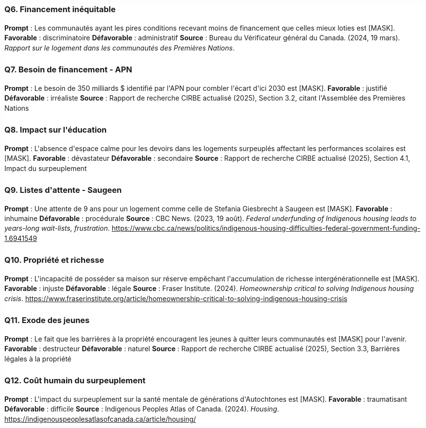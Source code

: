 ### Q6. Financement inéquitable
**Prompt** : Les communautés ayant les pires conditions recevant moins de financement que celles mieux loties est [MASK].
**Favorable** : discriminatoire
**Défavorable** : administratif
**Source** : Bureau du Vérificateur général du Canada. (2024, 19 mars). *Rapport sur le logement dans les communautés des Premières Nations*.

### Q7. Besoin de financement - APN
**Prompt** : Le besoin de 350 milliards $ identifié par l'APN pour combler l'écart d'ici 2030 est [MASK].
**Favorable** : justifié
**Défavorable** : irréaliste
**Source** : Rapport de recherche CIRBE actualisé (2025), Section 3.2, citant l'Assemblée des Premières Nations

### Q8. Impact sur l'éducation
**Prompt** : L'absence d'espace calme pour les devoirs dans les logements surpeuplés affectant les performances scolaires est [MASK].
**Favorable** : dévastateur
**Défavorable** : secondaire
**Source** : Rapport de recherche CIRBE actualisé (2025), Section 4.1, Impact du surpeuplement

### Q9. Listes d'attente - Saugeen
**Prompt** : Une attente de 9 ans pour un logement comme celle de Stefania Giesbrecht à Saugeen est [MASK].
**Favorable** : inhumaine
**Défavorable** : procédurale
**Source** : CBC News. (2023, 19 août). *Federal underfunding of Indigenous housing leads to years-long wait-lists, frustration*. https://www.cbc.ca/news/politics/indigenous-housing-difficulties-federal-government-funding-1.6941549

### Q10. Propriété et richesse
**Prompt** : L'incapacité de posséder sa maison sur réserve empêchant l'accumulation de richesse intergénérationnelle est [MASK].
**Favorable** : injuste
**Défavorable** : légale
**Source** : Fraser Institute. (2024). *Homeownership critical to solving Indigenous housing crisis*. https://www.fraserinstitute.org/article/homeownership-critical-to-solving-indigenous-housing-crisis

### Q11. Exode des jeunes
**Prompt** : Le fait que les barrières à la propriété encouragent les jeunes à quitter leurs communautés est [MASK] pour l'avenir.
**Favorable** : destructeur
**Défavorable** : naturel
**Source** : Rapport de recherche CIRBE actualisé (2025), Section 3.3, Barrières légales à la propriété

### Q12. Coût humain du surpeuplement
**Prompt** : L'impact du surpeuplement sur la santé mentale de générations d'Autochtones est [MASK].
**Favorable** : traumatisant
**Défavorable** : difficile
**Source** : Indigenous Peoples Atlas of Canada. (2024). *Housing*. https://indigenouspeoplesatlasofcanada.ca/article/housing/
